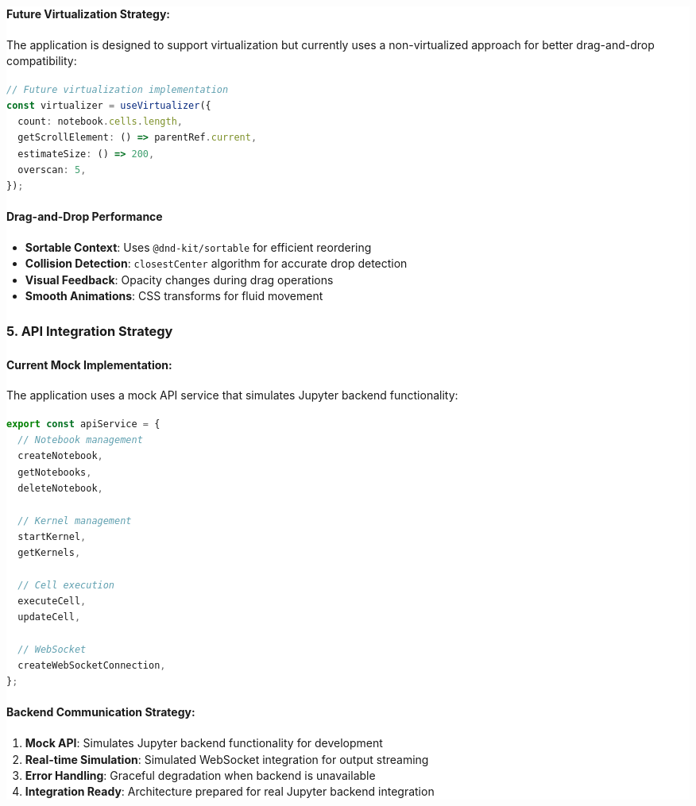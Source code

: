 #### Future Virtualization Strategy:

The application is designed to support virtualization but currently uses a non-virtualized approach for better drag-and-drop compatibility:

```typescript
// Future virtualization implementation
const virtualizer = useVirtualizer({
  count: notebook.cells.length,
  getScrollElement: () => parentRef.current,
  estimateSize: () => 200,
  overscan: 5,
});
```

#### Drag-and-Drop Performance

- **Sortable Context**: Uses `@dnd-kit/sortable` for efficient reordering
- **Collision Detection**: `closestCenter` algorithm for accurate drop detection
- **Visual Feedback**: Opacity changes during drag operations
- **Smooth Animations**: CSS transforms for fluid movement

### 5. API Integration Strategy

#### Current Mock Implementation:

The application uses a mock API service that simulates Jupyter backend functionality:

```typescript
export const apiService = {
  // Notebook management
  createNotebook,
  getNotebooks,
  deleteNotebook,
  
  // Kernel management
  startKernel,
  getKernels,
  
  // Cell execution
  executeCell,
  updateCell,
  
  // WebSocket
  createWebSocketConnection,
};
```

#### Backend Communication Strategy:

1. **Mock API**: Simulates Jupyter backend functionality for development
2. **Real-time Simulation**: Simulated WebSocket integration for output streaming
3. **Error Handling**: Graceful degradation when backend is unavailable
4. **Integration Ready**: Architecture prepared for real Jupyter backend integration
